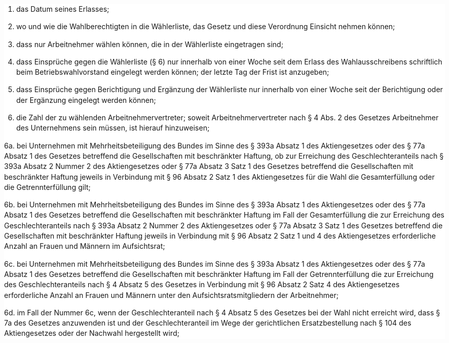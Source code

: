 1.  das Datum seines Erlasses;


2.  wo und wie die Wahlberechtigten in die Wählerliste, das Gesetz und
    diese Verordnung Einsicht nehmen können;


3.  dass nur Arbeitnehmer wählen können, die in der Wählerliste
    eingetragen sind;


4.  dass Einsprüche gegen die Wählerliste (§ 6) nur innerhalb von einer
    Woche seit dem Erlass des Wahlausschreibens schriftlich beim
    Betriebswahlvorstand eingelegt werden können; der letzte Tag der Frist
    ist anzugeben;


5.  dass Einsprüche gegen Berichtigung und Ergänzung der Wählerliste nur
    innerhalb von einer Woche seit der Berichtigung oder der Ergänzung
    eingelegt werden können;


6.  die Zahl der zu wählenden Arbeitnehmervertreter; soweit
    Arbeitnehmervertreter nach § 4 Abs. 2 des Gesetzes Arbeitnehmer des
    Unternehmens sein müssen, ist hierauf hinzuweisen;


6a. bei Unternehmen mit Mehrheitsbeteiligung des Bundes im Sinne des §
    393a Absatz 1 des Aktiengesetzes oder des § 77a Absatz 1 des Gesetzes
    betreffend die Gesellschaften mit beschränkter Haftung, ob zur
    Erreichung des Geschlechteranteils nach § 393a Absatz 2 Nummer 2 des
    Aktiengesetzes oder § 77a Absatz 3 Satz 1 des Gesetzes betreffend die
    Gesellschaften mit beschränkter Haftung jeweils in Verbindung mit § 96
    Absatz 2 Satz 1 des Aktiengesetzes für die Wahl die Gesamterfüllung
    oder die Getrennterfüllung gilt;


6b. bei Unternehmen mit Mehrheitsbeteiligung des Bundes im Sinne des §
    393a Absatz 1 des Aktiengesetzes oder des § 77a Absatz 1 des Gesetzes
    betreffend die Gesellschaften mit beschränkter Haftung im Fall der
    Gesamterfüllung die zur Erreichung des Geschlechteranteils nach § 393a
    Absatz 2 Nummer 2 des Aktiengesetzes oder § 77a Absatz 3 Satz 1 des
    Gesetzes betreffend die Gesellschaften mit beschränkter Haftung
    jeweils in Verbindung mit § 96 Absatz 2 Satz 1 und 4 des
    Aktiengesetzes erforderliche Anzahl an Frauen und Männern im
    Aufsichtsrat;


6c. bei Unternehmen mit Mehrheitsbeteiligung des Bundes im Sinne des §
    393a Absatz 1 des Aktiengesetzes oder des § 77a Absatz 1 des Gesetzes
    betreffend die Gesellschaften mit beschränkter Haftung im Fall der
    Getrennterfüllung die zur Erreichung des Geschlechteranteils nach § 4
    Absatz 5 des Gesetzes in Verbindung mit § 96 Absatz 2 Satz 4 des
    Aktiengesetzes erforderliche Anzahl an Frauen und Männern unter den
    Aufsichtsratsmitgliedern der Arbeitnehmer;


6d. im Fall der Nummer 6c, wenn der Geschlechteranteil nach § 4 Absatz 5
    des Gesetzes bei der Wahl nicht erreicht wird, dass § 7a des Gesetzes
    anzuwenden ist und der Geschlechteranteil im Wege der gerichtlichen
    Ersatzbestellung nach § 104 des Aktiengesetzes oder der Nachwahl
    hergestellt wird;
